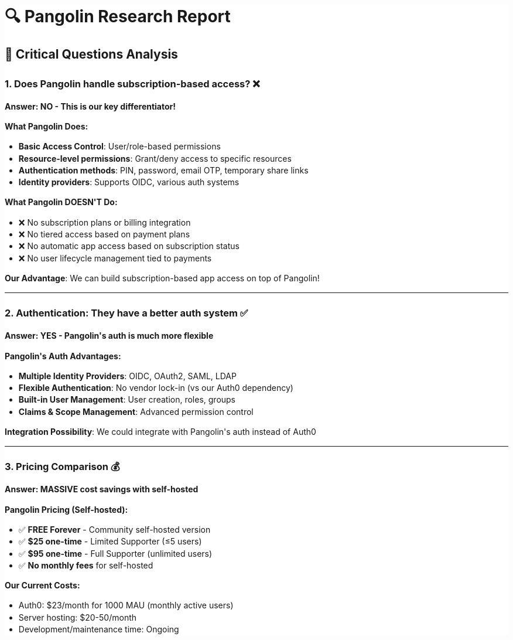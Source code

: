 # 🔍 **Pangolin Research Report**

## 🎯 **Critical Questions Analysis**

### **1. Does Pangolin handle subscription-based access?** ❌

**Answer: NO - This is our key differentiator!**

**What Pangolin Does:**
- **Basic Access Control**: User/role-based permissions
- **Resource-level permissions**: Grant/deny access to specific resources
- **Authentication methods**: PIN, password, email OTP, temporary share links
- **Identity providers**: Supports OIDC, various auth systems

**What Pangolin DOESN'T Do:**
- ❌ No subscription plans or billing integration
- ❌ No tiered access based on payment plans
- ❌ No automatic app access based on subscription status
- ❌ No user lifecycle management tied to payments

**Our Advantage**: We can build subscription-based app access on top of Pangolin!

---

### **2. Authentication: They have a better auth system** ✅

**Answer: YES - Pangolin's auth is much more flexible**

**Pangolin's Auth Advantages:**
- **Multiple Identity Providers**: OIDC, OAuth2, SAML, LDAP
- **Flexible Authentication**: No vendor lock-in (vs our Auth0 dependency)
- **Built-in User Management**: User creation, roles, groups
- **Claims & Scope Management**: Advanced permission control

**Integration Possibility**: We could integrate with Pangolin's auth instead of Auth0

---

### **3. Pricing Comparison** 💰

**Answer: MASSIVE cost savings with self-hosted**

**Pangolin Pricing (Self-hosted):**
- ✅ **FREE Forever** - Community self-hosted version
- ✅ **$25 one-time** - Limited Supporter (≤5 users)  
- ✅ **$95 one-time** - Full Supporter (unlimited users)
- ✅ **No monthly fees** for self-hosted

**Our Current Costs:**
- Auth0: $23/month for 1000 MAU (monthly active users)
- Server hosting: $20-50/month
- Development/maintenance time: Ongoing
